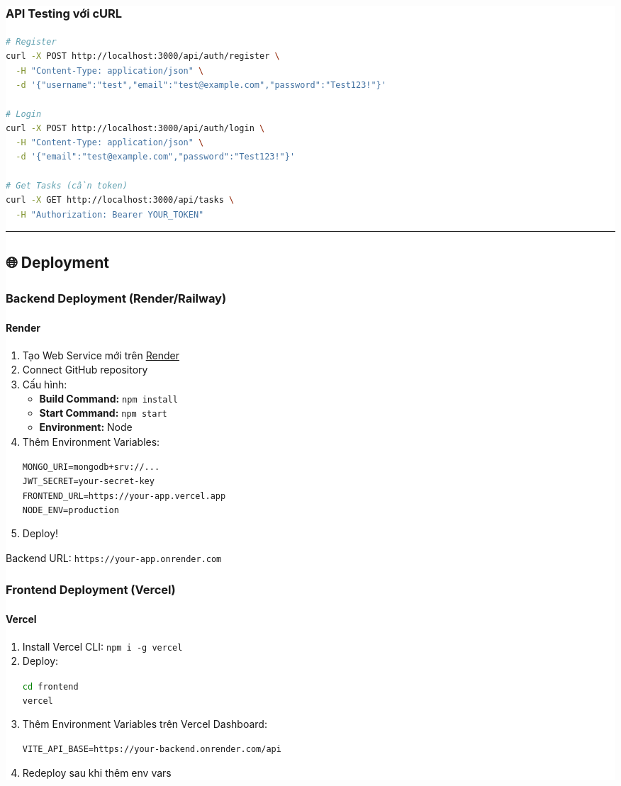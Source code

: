 ### API Testing với cURL

```bash
# Register
curl -X POST http://localhost:3000/api/auth/register \
  -H "Content-Type: application/json" \
  -d '{"username":"test","email":"test@example.com","password":"Test123!"}'

# Login
curl -X POST http://localhost:3000/api/auth/login \
  -H "Content-Type: application/json" \
  -d '{"email":"test@example.com","password":"Test123!"}'

# Get Tasks (cần token)
curl -X GET http://localhost:3000/api/tasks \
  -H "Authorization: Bearer YOUR_TOKEN"
```

---

## 🌐 Deployment

### Backend Deployment (Render/Railway)

#### Render

1. Tạo Web Service mới trên [Render](https://render.com/)
2. Connect GitHub repository
3. Cấu hình:
   - **Build Command:** `npm install`
   - **Start Command:** `npm start`
   - **Environment:** Node
4. Thêm Environment Variables:
   ```
   MONGO_URI=mongodb+srv://...
   JWT_SECRET=your-secret-key
   FRONTEND_URL=https://your-app.vercel.app
   NODE_ENV=production
   ```
5. Deploy!

Backend URL: `https://your-app.onrender.com`

### Frontend Deployment (Vercel)

#### Vercel

1. Install Vercel CLI: `npm i -g vercel`
2. Deploy:
   ```bash
   cd frontend
   vercel
   ```
3. Thêm Environment Variables trên Vercel Dashboard:
   ```
   VITE_API_BASE=https://your-backend.onrender.com/api
   ```
4. Redeploy sau khi thêm env vars
